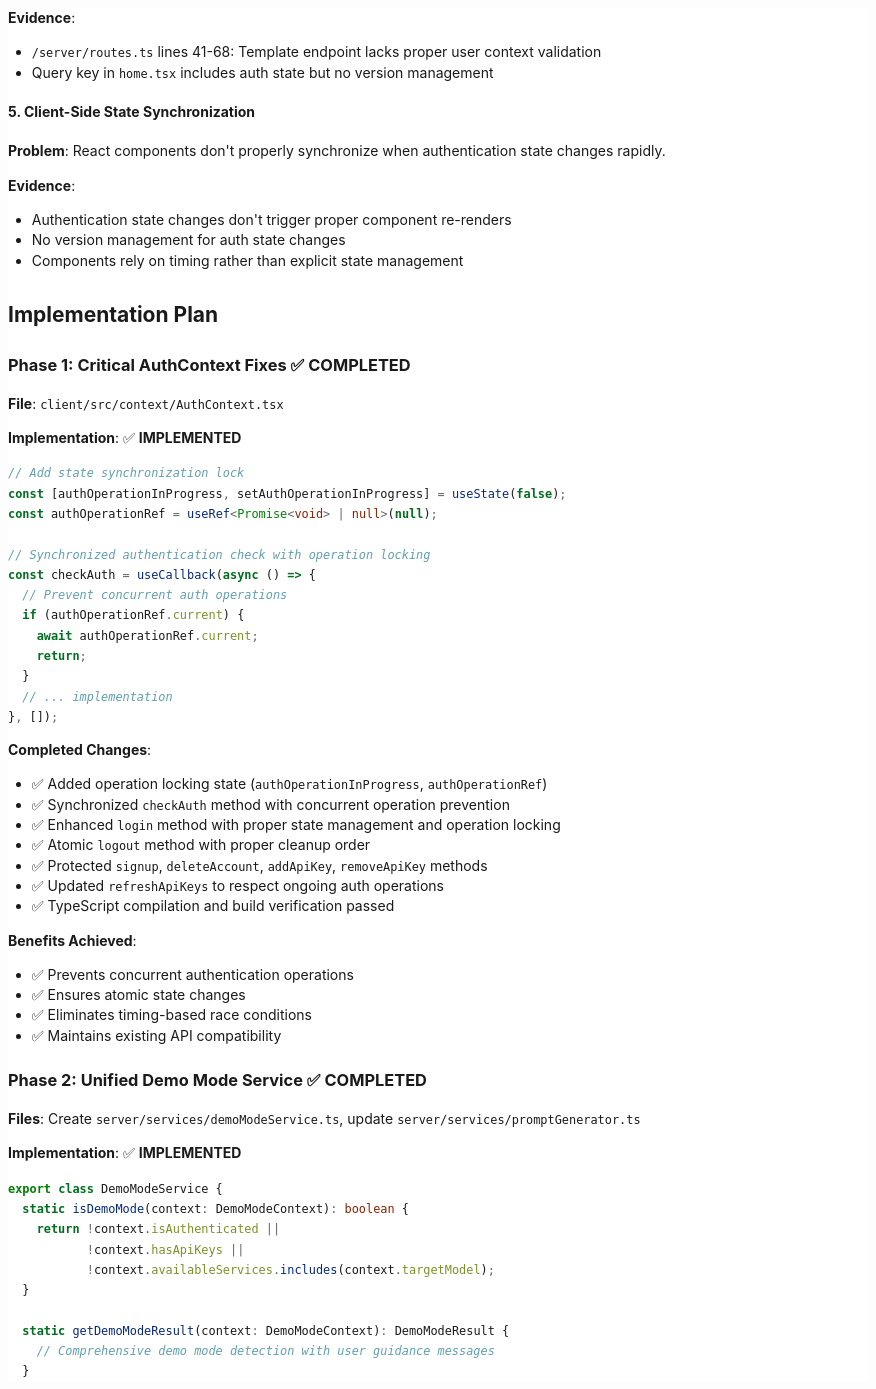 **Evidence**: 
- `/server/routes.ts` lines 41-68: Template endpoint lacks proper user context validation
- Query key in `home.tsx` includes auth state but no version management

#### 5. Client-Side State Synchronization
**Problem**: React components don't properly synchronize when authentication state changes rapidly.

**Evidence**:
- Authentication state changes don't trigger proper component re-renders
- No version management for auth state changes
- Components rely on timing rather than explicit state management

## Implementation Plan

### Phase 1: Critical AuthContext Fixes ✅ **COMPLETED**
**File**: `client/src/context/AuthContext.tsx`

**Implementation**: ✅ **IMPLEMENTED**
```typescript
// Add state synchronization lock
const [authOperationInProgress, setAuthOperationInProgress] = useState(false);
const authOperationRef = useRef<Promise<void> | null>(null);

// Synchronized authentication check with operation locking
const checkAuth = useCallback(async () => {
  // Prevent concurrent auth operations
  if (authOperationRef.current) {
    await authOperationRef.current;
    return;
  }
  // ... implementation
}, []);
```

**Completed Changes**:
- ✅ Added operation locking state (`authOperationInProgress`, `authOperationRef`)
- ✅ Synchronized `checkAuth` method with concurrent operation prevention
- ✅ Enhanced `login` method with proper state management and operation locking
- ✅ Atomic `logout` method with proper cleanup order
- ✅ Protected `signup`, `deleteAccount`, `addApiKey`, `removeApiKey` methods
- ✅ Updated `refreshApiKeys` to respect ongoing auth operations
- ✅ TypeScript compilation and build verification passed

**Benefits Achieved**:
- ✅ Prevents concurrent authentication operations
- ✅ Ensures atomic state changes
- ✅ Eliminates timing-based race conditions
- ✅ Maintains existing API compatibility

### Phase 2: Unified Demo Mode Service ✅ **COMPLETED**
**Files**: Create `server/services/demoModeService.ts`, update `server/services/promptGenerator.ts`

**Implementation**: ✅ **IMPLEMENTED**
```typescript
export class DemoModeService {
  static isDemoMode(context: DemoModeContext): boolean {
    return !context.isAuthenticated || 
           !context.hasApiKeys || 
           !context.availableServices.includes(context.targetModel);
  }

  static getDemoModeResult(context: DemoModeContext): DemoModeResult {
    // Comprehensive demo mode detection with user guidance messages
  }

```